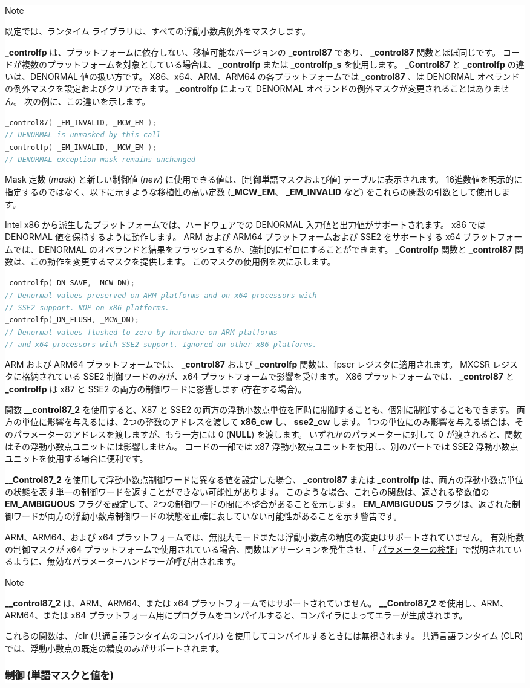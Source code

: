 > [!NOTE]
> 既定では、ランタイム ライブラリは、すべての浮動小数点例外をマスクします。

**_controlfp** は、プラットフォームに依存しない、移植可能なバージョンの **_control87** であり、 **_control87** 関数とほぼ同じです。 コードが複数のプラットフォームを対象としている場合は、 **_controlfp** または **_controlfp_s** を使用します。 **_Control87** と **_controlfp** の違いは、DENORMAL 値の扱い方です。 X86、x64、ARM、ARM64 の各プラットフォームでは **_control87** 、は DENORMAL オペランドの例外マスクを設定およびクリアできます。 **_controlfp** によって DENORMAL オペランドの例外マスクが変更されることはありません。 次の例に、この違いを示します。

```C
_control87( _EM_INVALID, _MCW_EM );
// DENORMAL is unmasked by this call
_controlfp( _EM_INVALID, _MCW_EM );
// DENORMAL exception mask remains unchanged
```

Mask 定数 (*mask*) と新しい制御値 (*new*) に使用できる値は、[制御単語マスクおよび値] テーブルに表示されます。 16進数値を明示的に指定するのではなく、以下に示すような移植性の高い定数 (**_MCW_EM**、 **_EM_INVALID** など) をこれらの関数の引数として使用します。

Intel x86 から派生したプラットフォームでは、ハードウェアでの DENORMAL 入力値と出力値がサポートされます。 x86 では DENORMAL 値を保持するように動作します。 ARM および ARM64 プラットフォームおよび SSE2 をサポートする x64 プラットフォームでは、DENORMAL のオペランドと結果をフラッシュするか、強制的にゼロにすることができます。 **_Controlfp** 関数と **_control87** 関数は、この動作を変更するマスクを提供します。 このマスクの使用例を次に示します。

```C
_controlfp(_DN_SAVE, _MCW_DN);
// Denormal values preserved on ARM platforms and on x64 processors with
// SSE2 support. NOP on x86 platforms.
_controlfp(_DN_FLUSH, _MCW_DN);
// Denormal values flushed to zero by hardware on ARM platforms
// and x64 processors with SSE2 support. Ignored on other x86 platforms.
```

ARM および ARM64 プラットフォームでは、 **_control87** および **_controlfp** 関数は、fpscr レジスタに適用されます。 MXCSR レジスタに格納されている SSE2 制御ワードのみが、x64 プラットフォームで影響を受けます。 X86 プラットフォームでは、 **_control87** と **_controlfp** は x87 と SSE2 の両方の制御ワードに影響します (存在する場合)。

関数 **__control87_2** を使用すると、X87 と SSE2 の両方の浮動小数点単位を同時に制御することも、個別に制御することもできます。 両方の単位に影響を与えるには、2つの整数のアドレスを渡して **x86_cw** し、 **sse2_cw** します。 1つの単位にのみ影響を与える場合は、そのパラメーターのアドレスを渡しますが、もう一方には 0 (**NULL**) を渡します。 いずれかのパラメーターに対して 0 が渡されると、関数はその浮動小数点ユニットには影響しません。 コードの一部では x87 浮動小数点ユニットを使用し、別のパートでは SSE2 浮動小数点ユニットを使用する場合に便利です。

**__Control87_2** を使用して浮動小数点制御ワードに異なる値を設定した場合、 **_control87** または **_controlfp** は、両方の浮動小数点単位の状態を表す単一の制御ワードを返すことができない可能性があります。 このような場合、これらの関数は、返される整数値の **EM_AMBIGUOUS** フラグを設定して、2つの制御ワードの間に不整合があることを示します。 **EM_AMBIGUOUS** フラグは、返された制御ワードが両方の浮動小数点制御ワードの状態を正確に表していない可能性があることを示す警告です。

ARM、ARM64、および x64 プラットフォームでは、無限大モードまたは浮動小数点の精度の変更はサポートされていません。 有効桁数の制御マスクが x64 プラットフォームで使用されている場合、関数はアサーションを発生させ、「 [パラメーターの検証](../../c-runtime-library/parameter-validation.md)」で説明されているように、無効なパラメーターハンドラーが呼び出されます。

> [!NOTE]
> **__control87_2** は、ARM、ARM64、または x64 プラットフォームではサポートされていません。 **__Control87_2** を使用し、ARM、ARM64、または x64 プラットフォーム用にプログラムをコンパイルすると、コンパイラによってエラーが生成されます。

これらの関数は、 [/clr (共通言語ランタイムのコンパイル)](../../build/reference/clr-common-language-runtime-compilation.md) を使用してコンパイルするときには無視されます。 共通言語ランタイム (CLR) では、浮動小数点の既定の精度のみがサポートされます。

### <a name="control-word-masks-and-values"></a>制御 (単語マスクと値を)
